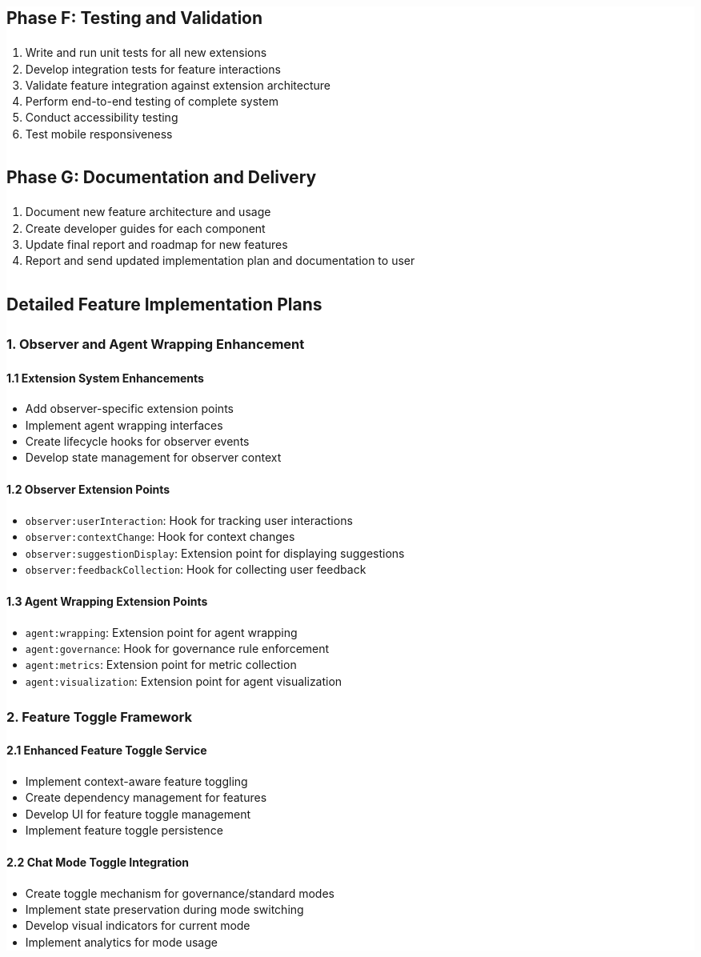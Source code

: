 ## Phase F: Testing and Validation
1. Write and run unit tests for all new extensions
2. Develop integration tests for feature interactions
3. Validate feature integration against extension architecture
4. Perform end-to-end testing of complete system
5. Conduct accessibility testing
6. Test mobile responsiveness

## Phase G: Documentation and Delivery
1. Document new feature architecture and usage
2. Create developer guides for each component
3. Update final report and roadmap for new features
4. Report and send updated implementation plan and documentation to user

## Detailed Feature Implementation Plans

### 1. Observer and Agent Wrapping Enhancement

#### 1.1 Extension System Enhancements
- Add observer-specific extension points
- Implement agent wrapping interfaces
- Create lifecycle hooks for observer events
- Develop state management for observer context

#### 1.2 Observer Extension Points
- `observer:userInteraction`: Hook for tracking user interactions
- `observer:contextChange`: Hook for context changes
- `observer:suggestionDisplay`: Extension point for displaying suggestions
- `observer:feedbackCollection`: Hook for collecting user feedback

#### 1.3 Agent Wrapping Extension Points
- `agent:wrapping`: Extension point for agent wrapping
- `agent:governance`: Hook for governance rule enforcement
- `agent:metrics`: Extension point for metric collection
- `agent:visualization`: Extension point for agent visualization

### 2. Feature Toggle Framework

#### 2.1 Enhanced Feature Toggle Service
- Implement context-aware feature toggling
- Create dependency management for features
- Develop UI for feature toggle management
- Implement feature toggle persistence

#### 2.2 Chat Mode Toggle Integration
- Create toggle mechanism for governance/standard modes
- Implement state preservation during mode switching
- Develop visual indicators for current mode
- Implement analytics for mode usage
